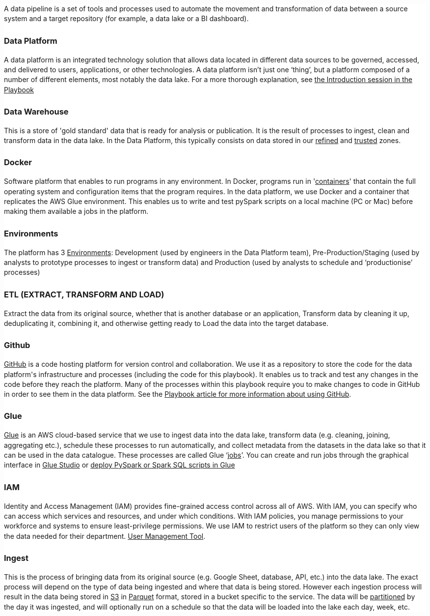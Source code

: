 A data pipeline is a set of tools and processes used to automate the movement and transformation of data between a source system and a target repository (for example, a data lake or a BI dashboard).
 ### Data Platform
A data platform is an integrated technology solution that allows data located in different data sources to be governed, accessed, and delivered to users, applications, or other technologies. A data platform isn’t just one ‘thing’, but a platform composed of a number of different elements, most notably the data lake. For a more thorough explanation, see [the Introduction session in the Playbook][data-platform-intro]
 ### Data Warehouse
This is a store of 'gold standard' data that is ready for analysis or publication. It is the result of processes to ingest, clean and transform data in the data lake. In the Data Platform, this typically consists on data stored in our [refined](#refined-zone) and [trusted](#trusted-zone) zones.
 ### Docker
Software platform that enables to run programs in any environment. In Docker, programs run in '[containers](#container)' that contain the full operating system and configuration items that the program requires. In the data platform, we use Docker and a container that replicates the AWS Glue environment. This enables us to write and test pySpark scripts on a local machine (PC or Mac) before making them available a jobs in the platform.
 ### Environments
The platform has 3 [Environments][environments]: Development (used by engineers in the Data Platform team), Pre-Production/Staging (used by analysts to prototype processes to ingest or transform data) and Production (used by analysts to schedule and ‘productionise’ processes)
 ### ETL (EXTRACT, TRANSFORM AND LOAD)
Extract the data from its original source, whether that is another database or an application, Transform data by cleaning it up, deduplicating it, combining it, and otherwise getting ready to Load the data into the target database.
 ### Github
[GitHub](https://docs.github.com/en/get-started/quickstart/hello-world) is a code hosting platform for version control and collaboration. We use it as a repository to store the code for the data platform's infrastructure and processes (including the code for this playbook). It enables us to track and test any changes in the code before they reach the platform. Many of the processes within this playbook require you to make changes to code in GitHub in order to see them in the data platform. See the [Playbook article for more information about using GitHub](https://lbhackney-it.github.io/Data-Platform-Playbook/playbook/getting-set-up/using-github).
 ### Glue
[Glue](https://docs.aws.amazon.com/glue/latest/dg/what-is-glue.html) is an AWS cloud-based service that we use to ingest data into the data lake, transform data (e.g. cleaning, joining, aggregating etc.), schedule these processes to run automatically, and collect metadata from the datasets in the data lake so that it can be used in the data catalogue. These processes are called Glue ‘[jobs](#jobs)’. You can create and run jobs through the graphical interface in [Glue Studio](https://playbook.hackney.gov.uk/Data-Platform-Playbook/playbook/transforming-data/using-aws-glue/using-glue-studio) or [deploy PySpark or Spark SQL scripts in Glue](https://playbook.hackney.gov.uk/Data-Platform-Playbook/playbook/transforming-data/using-aws-glue/deploy-glue-jobs)
 ### IAM
Identity and Access Management (IAM) provides fine-grained access control across all of AWS. With IAM, you can specify who can access which services and resources, and under which conditions. With IAM policies, you manage permissions to your workforce and systems to ensure least-privilege permissions. We use IAM to restrict users of the platform so they can only view the data needed for their department. [User Management Tool](https://aws.amazon.com/iam/).
 ### Ingest
This is the process of bringing data from its original source (e.g. Google Sheet, database, API, etc.) into the data lake. The exact process will depend on the type of data being ingested and where that data is being stored.
However each ingestion process will result in the data being stored in [S3](#s3) in [Parquet](#parquet) format, stored in a bucket specific to the service.
The data will be [partitioned](#partition) by the day it was ingested, and will optionally run on a schedule so that the data will be loaded into the lake each day, week, etc.

[data-platform-intro]: https://playbook.hackney.gov.uk/Data-Platform-Playbook/
[query-data-using-sql]: https://playbook.hackney.gov.uk/Data-Platform-Playbook/playbook/querying-and-analysing-data/querying-data-using-sql
[athena]: https://docs.aws.amazon.com/athena/latest/ug/what-is.html
[qlik]: https://www.qlik.com/us/products/qlik-sense
[playbook]: https://lbhackney-it.github.io/Data-Platform-Playbook/about-playbook
[environments]: https://lbhackney-it.github.io/Data-Platform-Playbook/environments